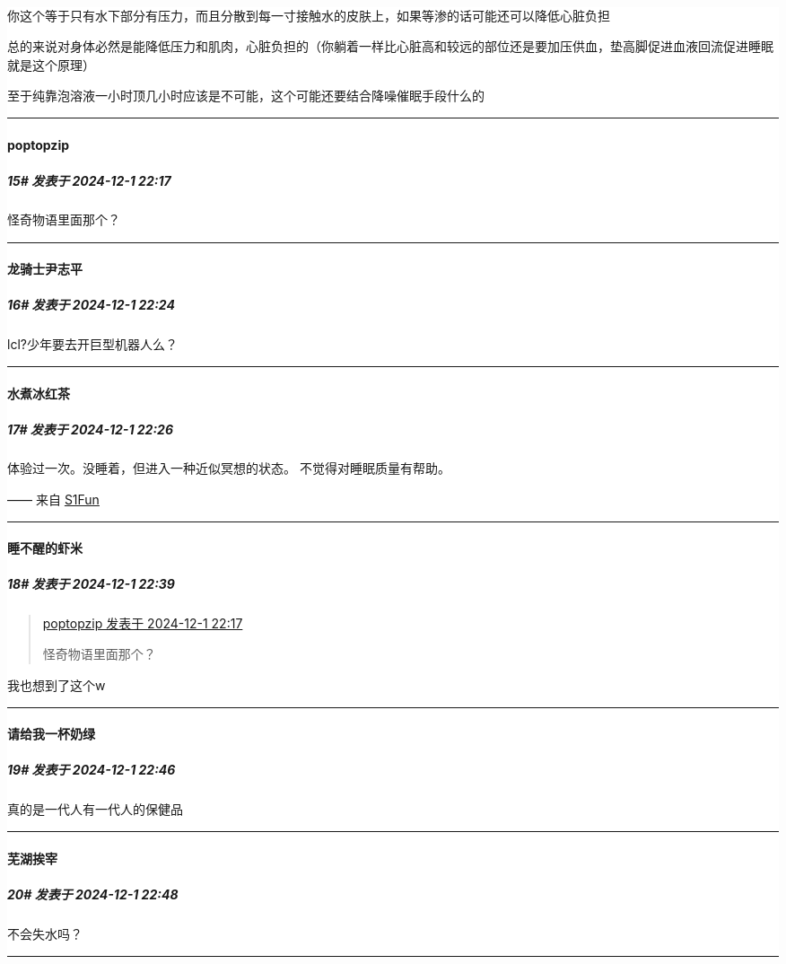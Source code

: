 你这个等于只有水下部分有压力，而且分散到每一寸接触水的皮肤上，如果等渗的话可能还可以降低心脏负担

总的来说对身体必然是能降低压力和肌肉，心脏负担的（你躺着一样比心脏高和较远的部位还是要加压供血，垫高脚促进血液回流促进睡眠就是这个原理）

至于纯靠泡溶液一小时顶几小时应该是不可能，这个可能还要结合降噪催眠手段什么的

*****

####  poptopzip  
##### 15#       发表于 2024-12-1 22:17

怪奇物语里面那个？

*****

####  龙骑士尹志平  
##### 16#       发表于 2024-12-1 22:24

lcl?少年要去开巨型机器人么？

*****

####  水煮冰红茶  
##### 17#       发表于 2024-12-1 22:26

体验过一次。没睡着，但进入一种近似冥想的状态。 不觉得对睡眠质量有帮助。

—— 来自 [S1Fun](https://s1fun.koalcat.com)

*****

####  睡不醒的虾米  
##### 18#       发表于 2024-12-1 22:39

<blockquote><a href="httphttps://bbs.saraba1st.com/2b/forum.php?mod=redirect&amp;goto=findpost&amp;pid=66817827&amp;ptid=2209008" target="_blank">poptopzip 发表于 2024-12-1 22:17</a>

怪奇物语里面那个？</blockquote>
我也想到了这个w

*****

####  请给我一杯奶绿  
##### 19#       发表于 2024-12-1 22:46

真的是一代人有一代人的保健品

*****

####  芜湖挨宰  
##### 20#       发表于 2024-12-1 22:48

不会失水吗？

*****
